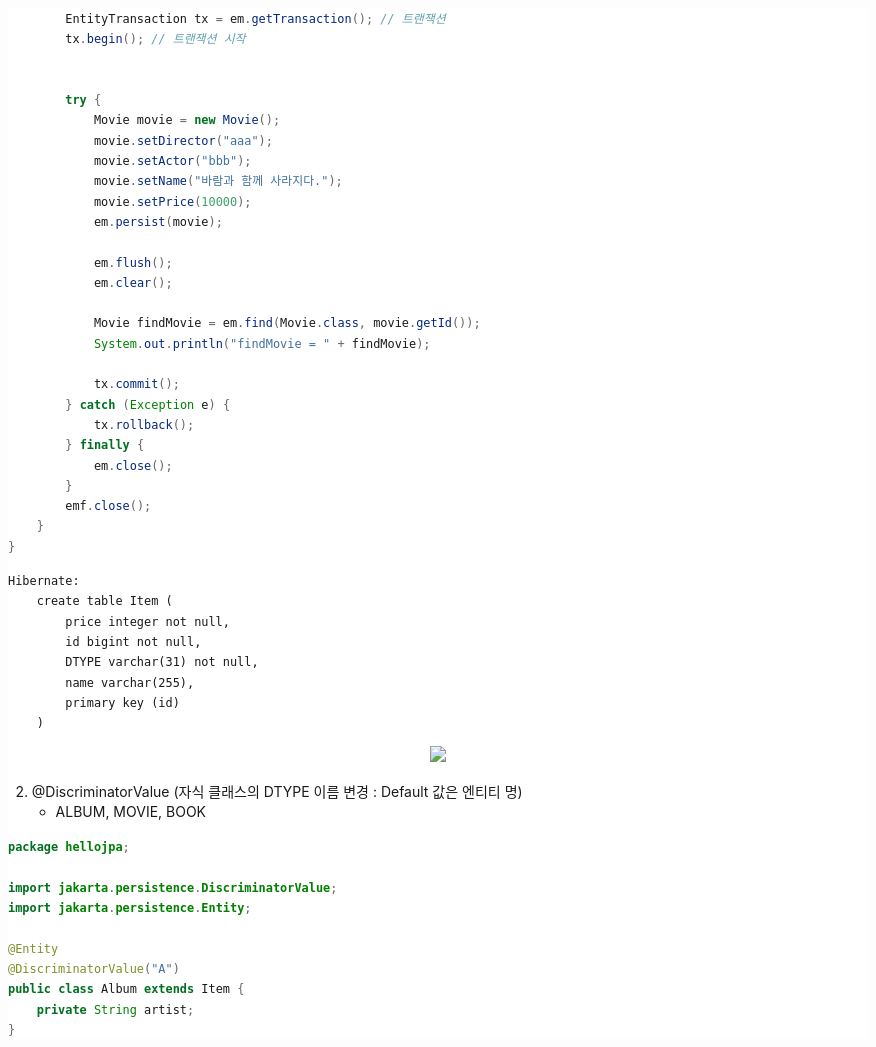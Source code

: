 ```java
        EntityTransaction tx = em.getTransaction(); // 트랜잭션
        tx.begin(); // 트랜잭션 시작


        try {
            Movie movie = new Movie();
            movie.setDirector("aaa");
            movie.setActor("bbb");
            movie.setName("바람과 함께 사라지다.");
            movie.setPrice(10000);
            em.persist(movie);

            em.flush();
            em.clear();

            Movie findMovie = em.find(Movie.class, movie.getId());
            System.out.println("findMovie = " + findMovie);

            tx.commit();
        } catch (Exception e) {
            tx.rollback();
        } finally {
            em.close();
        }
        emf.close();
    }
}
```
```
Hibernate: 
    create table Item (
        price integer not null,
        id bigint not null,
        DTYPE varchar(31) not null,
        name varchar(255),
        primary key (id)
    )
```
<div align="center">
<img src="https://github.com/user-attachments/assets/4595afd9-6085-4c9e-89d8-e81dd2902916">
</div>

2. @DiscriminatorValue (자식 클래스의 DTYPE 이름 변경 : Default 값은 엔티티 명)
   - ALBUM, MOVIE, BOOK
```java
package hellojpa;

import jakarta.persistence.DiscriminatorValue;
import jakarta.persistence.Entity;

@Entity
@DiscriminatorValue("A")
public class Album extends Item {
    private String artist;
}
```
